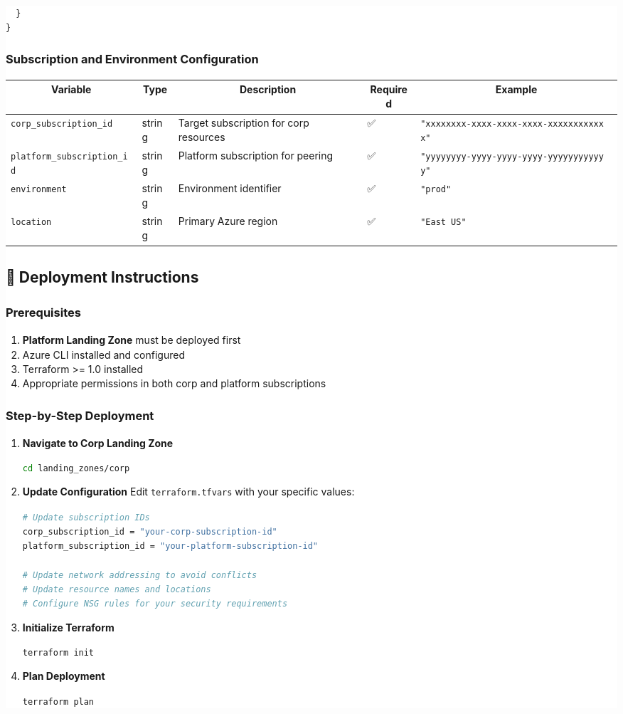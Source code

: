 ```hcl
  }
}
```

### Subscription and Environment Configuration

| Variable | Type | Description | Required | Example |
|----------|------|-------------|----------|---------|
| `corp_subscription_id` | string | Target subscription for corp resources | ✅ | `"xxxxxxxx-xxxx-xxxx-xxxx-xxxxxxxxxxxx"` |
| `platform_subscription_id` | string | Platform subscription for peering | ✅ | `"yyyyyyyy-yyyy-yyyy-yyyy-yyyyyyyyyyyy"` |
| `environment` | string | Environment identifier | ✅ | `"prod"` |
| `location` | string | Primary Azure region | ✅ | `"East US"` |

## 🚀 Deployment Instructions

### Prerequisites

1. **Platform Landing Zone** must be deployed first
2. Azure CLI installed and configured
3. Terraform >= 1.0 installed
4. Appropriate permissions in both corp and platform subscriptions

### Step-by-Step Deployment

1. **Navigate to Corp Landing Zone**
   ```bash
   cd landing_zones/corp
   ```

2. **Update Configuration**
   Edit `terraform.tfvars` with your specific values:
   ```bash
   # Update subscription IDs
   corp_subscription_id = "your-corp-subscription-id"
   platform_subscription_id = "your-platform-subscription-id"
   
   # Update network addressing to avoid conflicts
   # Update resource names and locations
   # Configure NSG rules for your security requirements
   ```

3. **Initialize Terraform**
   ```bash
   terraform init
   ```

4. **Plan Deployment**
   ```bash
   terraform plan
   ```
